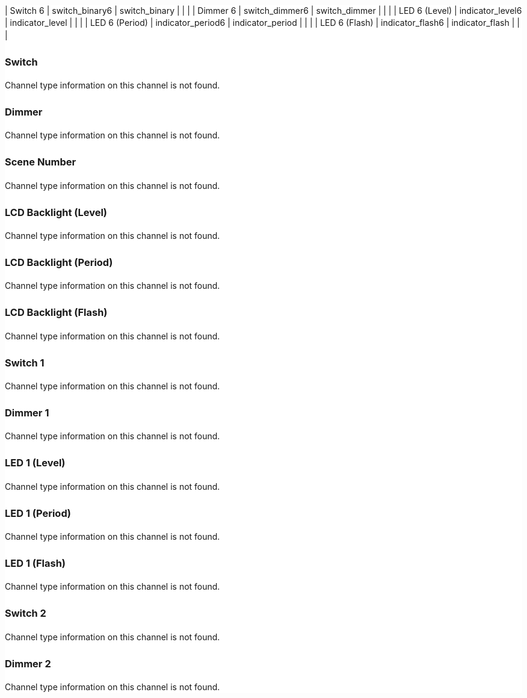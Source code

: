 | Switch 6 | switch_binary6 | switch_binary |  |  | 
| Dimmer 6 | switch_dimmer6 | switch_dimmer |  |  | 
| LED 6 (Level) | indicator_level6 | indicator_level |  |  | 
| LED 6 (Period) | indicator_period6 | indicator_period |  |  | 
| LED 6 (Flash) | indicator_flash6 | indicator_flash |  |  | 

### Switch
Channel type information on this channel is not found.

### Dimmer
Channel type information on this channel is not found.

### Scene Number
Channel type information on this channel is not found.

### LCD Backlight (Level)
Channel type information on this channel is not found.

### LCD Backlight (Period)
Channel type information on this channel is not found.

### LCD Backlight (Flash)
Channel type information on this channel is not found.

### Switch 1
Channel type information on this channel is not found.

### Dimmer 1
Channel type information on this channel is not found.

### LED 1 (Level)
Channel type information on this channel is not found.

### LED 1 (Period)
Channel type information on this channel is not found.

### LED 1 (Flash)
Channel type information on this channel is not found.

### Switch 2
Channel type information on this channel is not found.

### Dimmer 2
Channel type information on this channel is not found.
